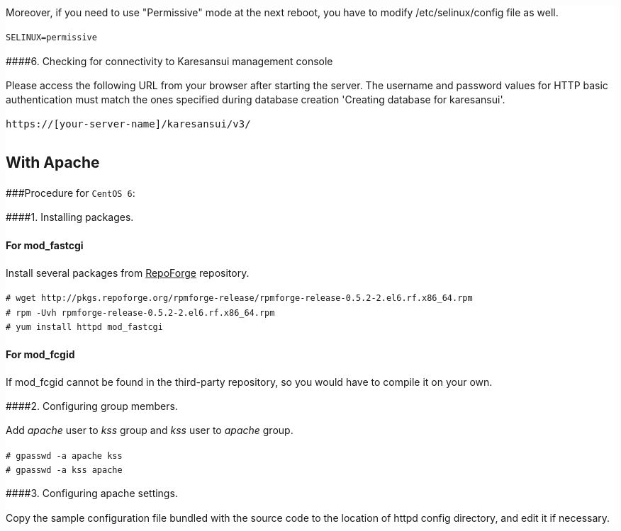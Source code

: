 Moreover, if you need to use "Permissive" mode at the next reboot, you have to modify /etc/selinux/config file as well.

    SELINUX=permissive

####6. Checking for connectivity to Karesansui management console

Please access the following URL from your browser after starting the server. 
The username and password values for HTTP basic authentication must match the ones specified during database creation 'Creating database for karesansui'.

<pre>
https://[your-server-name]/karesansui/v3/
</pre>


## With Apache ##
<a name='with_apache'/>

###Procedure for `CentOS 6`:

####1. Installing packages.

#### For mod_fastcgi ####

Install several packages from [RepoForge](http://repoforge.org/) repository.

    # wget http://pkgs.repoforge.org/rpmforge-release/rpmforge-release-0.5.2-2.el6.rf.x86_64.rpm
    # rpm -Uvh rpmforge-release-0.5.2-2.el6.rf.x86_64.rpm 
    # yum install httpd mod_fastcgi

#### For mod_fcgid ####

If mod_fcgid cannot be found in the third-party repository, so you would have to compile it on your own.


####2. Configuring group members.

Add _apache_ user to _kss_ group and _kss_ user to _apache_ group.

    # gpasswd -a apache kss
    # gpasswd -a kss apache

####3. Configuring apache settings.

Copy the sample configuration file bundled with the source code to the location of httpd config directory, and edit it if necessary.


  [install]: https://github.com/karesansui/karesansui/blob/master/INSTALL.md